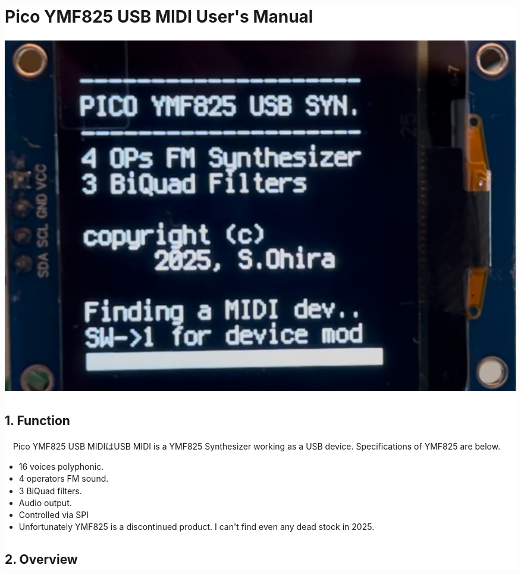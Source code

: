 # Pico YMF825 USB MIDI User's Manual

![PICO YMF825 Overview](https://github.com/ohira-s/PicoYMF825_USB2W/blob/master/Docs/splash.jpg)
## 1. Function
　Pico YMF825 USB MIDIはUSB MIDI is a YMF825 Synthesizer working as a USB device.  Specifications of YMF825 are below.    

* 16 voices polyphonic.
* 4 operators FM sound.
* 3 BiQuad filters.
* Audio output.
* Controlled via SPI
* Unfortunately YMF825 is a discontinued product.  I can't find even any dead stock in 2025.  

## 2. Overview